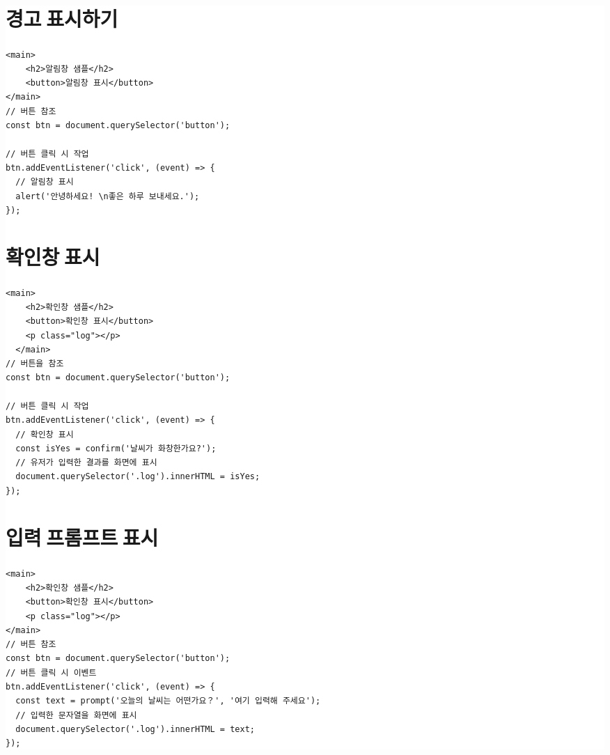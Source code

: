 # 경고 표시하기 

```
<main>
    <h2>알림창 샘플</h2>
    <button>알림창 표시</button>
</main>
// 버튼 참조
const btn = document.querySelector('button');

// 버튼 클릭 시 작업
btn.addEventListener('click', (event) => {
  // 알림창 표시
  alert('안녕하세요! \n좋은 하루 보내세요.');
});

```

# 확인창 표시 
```
<main>
    <h2>확인창 샘플</h2>
    <button>확인창 표시</button>
    <p class="log"></p>
  </main>
// 버튼을 참조
const btn = document.querySelector('button');

// 버튼 클릭 시 작업
btn.addEventListener('click', (event) => {
  // 확인창 표시
  const isYes = confirm('날씨가 화창한가요?');
  // 유저가 입력한 결과를 화면에 표시
  document.querySelector('.log').innerHTML = isYes;
});

```

# 입력 프롬프트 표시 
```
<main>
    <h2>확인창 샘플</h2>
    <button>확인창 표시</button>
    <p class="log"></p>
</main>
// 버튼 참조
const btn = document.querySelector('button');
// 버튼 클릭 시 이벤트
btn.addEventListener('click', (event) => {
  const text = prompt('오늘의 날씨는 어떤가요？', '여기 입력해 주세요');
  // 입력한 문자열을 화면에 표시
  document.querySelector('.log').innerHTML = text;
});

```
